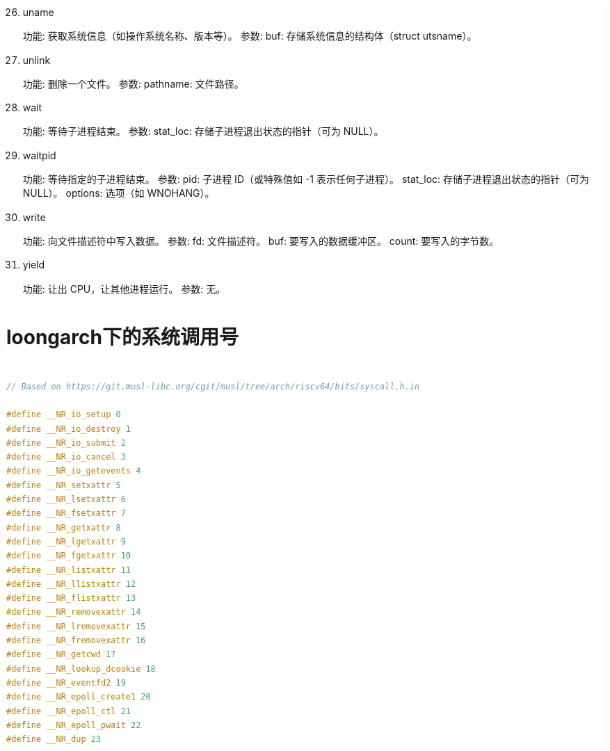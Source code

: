 26. uname

    功能: 获取系统信息（如操作系统名称、版本等）。
    参数:
        buf: 存储系统信息的结构体（struct utsname）。

27. unlink

    功能: 删除一个文件。
    参数:
        pathname: 文件路径。

28. wait

    功能: 等待子进程结束。
    参数:
        stat_loc: 存储子进程退出状态的指针（可为 NULL）。

29. waitpid

    功能: 等待指定的子进程结束。
    参数:
        pid: 子进程 ID（或特殊值如 -1 表示任何子进程）。
        stat_loc: 存储子进程退出状态的指针（可为 NULL）。
        options: 选项（如 WNOHANG）。

30. write

    功能: 向文件描述符中写入数据。
    参数:
        fd: 文件描述符。
        buf: 要写入的数据缓冲区。
        count: 要写入的字节数。

31. yield

    功能: 让出 CPU，让其他进程运行。
    参数: 无。

# loongarch下的系统调用号
```c

// Based on https://git.musl-libc.org/cgit/musl/tree/arch/riscv64/bits/syscall.h.in

#define __NR_io_setup 0
#define __NR_io_destroy 1
#define __NR_io_submit 2
#define __NR_io_cancel 3
#define __NR_io_getevents 4
#define __NR_setxattr 5
#define __NR_lsetxattr 6
#define __NR_fsetxattr 7
#define __NR_getxattr 8
#define __NR_lgetxattr 9
#define __NR_fgetxattr 10
#define __NR_listxattr 11
#define __NR_llistxattr 12
#define __NR_flistxattr 13
#define __NR_removexattr 14
#define __NR_lremovexattr 15
#define __NR_fremovexattr 16
#define __NR_getcwd 17
#define __NR_lookup_dcookie 18
#define __NR_eventfd2 19
#define __NR_epoll_create1 20
#define __NR_epoll_ctl 21
#define __NR_epoll_pwait 22
#define __NR_dup 23
```